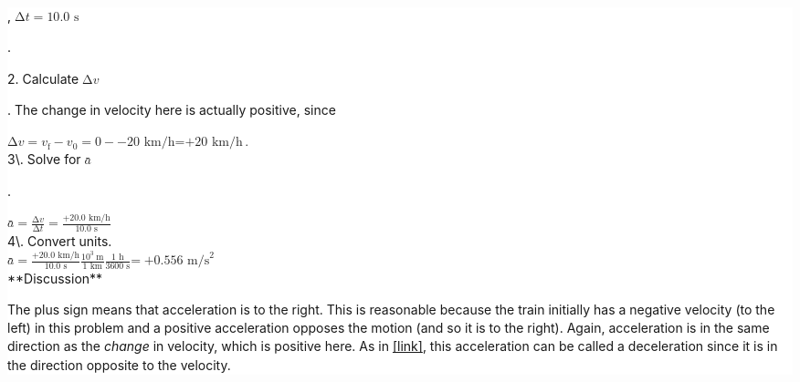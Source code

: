 , <math xmlns="http://www.w3.org/1998/Math/MathML"><semantics><mrow><mrow><mrow><mrow><mn>Δ</mn><mi fontstyle="italic">t</mi><mo stretchy="false">=</mo><mtext>10</mtext></mrow><mtext>.</mtext><mn>0 s</mn></mrow></mrow><mrow /></mrow></semantics></math>

.

2\. Calculate <math xmlns="http://www.w3.org/1998/Math/MathML"><semantics><mrow><mrow><mn>Δ</mn><mi fontstyle="italic">v</mi></mrow><mrow /></mrow><annotation encoding="StarMath 5.0"> size 12{Δv} {}</annotation></semantics></math>

. The change in velocity here is actually positive, since

<div data-type="equation" id="import-auto-id2581122">
<math xmlns="http://www.w3.org/1998/Math/MathML"><semantics><mrow><mrow><mrow><mrow><mrow><mn>Δ</mn><mi fontstyle="italic">v</mi><mo stretchy="false">=</mo><mrow><msub><mi>v</mi><mrow><mn>f</mn></mrow></msub><mo stretchy="false">−</mo><msub><mi>v</mi><mrow><mn>0</mn></mrow></msub></mrow></mrow><mo stretchy="false">=</mo><mrow><mn>0</mn><mo stretchy="false">−</mo><mfenced open="(" close=")"><mrow><mo stretchy="false">−</mo><mtext>20 km/h</mtext></mrow></mfenced></mrow></mrow><mtext>=</mtext><mspace width="0.25" /><mtext>+</mtext><mtext>20 km/h</mtext></mrow><mo>.</mo></mrow><mrow /></mrow><annotation encoding="StarMath 5.0"> size 12{Δv=v rSub { size 8{f} } - v rSub { size 8{0} } =0 - left ( - "20 km/h" right )"=+""20 km/h"} {}</annotation></semantics></math>
</div>
3\. Solve for <math xmlns="http://www.w3.org/1998/Math/MathML"><semantics><mrow><mrow><mover accent="true"><mi>a</mi><mo stretchy="true">-</mo></mover></mrow><mrow /></mrow><annotation encoding="StarMath 5.0"> size 12{ { bar {a}}} {}</annotation></semantics></math>

.

<div data-type="equation" id="import-auto-id2585925">
<math xmlns="http://www.w3.org/1998/Math/MathML"> <semantics> <mrow> <mrow> <mrow> <mrow> <mover accent="true"> <mi>a</mi> <mo stretchy="true">-</mo> </mover> <mo stretchy="false">=</mo> <mfrac> <mrow><mn>Δ</mn><mi fontstyle="italic">v</mi></mrow> <mrow><mn>Δ</mn><mi fontstyle="italic">t</mi></mrow> </mfrac> </mrow> <mo stretchy="false">=</mo> <mfrac> <mrow> <mrow> <mo stretchy="false">+</mo> <mtext>20</mtext> </mrow> <mtext>.0 km/h</mtext> </mrow> <mrow> <mtext>10</mtext> <mtext>.</mtext> <mn>0 s</mn> </mrow> </mfrac> </mrow> </mrow> </mrow> </semantics> </math>
</div>
4\. Convert units.

<div data-type="equation" id="import-auto-id2581171">
<math xmlns="http://www.w3.org/1998/Math/MathML"> <semantics> <mrow> <mrow> <mrow> <mrow> <mover accent="true"> <mi>a</mi> <mo stretchy="true">-</mo> </mover> <mo stretchy="false">=</mo> <mfenced open="(" close=")"> <mfrac> <mrow> <mrow> <mo stretchy="false">+</mo> <mtext>20</mtext> </mrow> <mtext>.</mtext> <mtext>0 km/h</mtext> </mrow> <mrow> <mtext>10</mtext> <mtext>.</mtext> <mtext>0 s</mtext> </mrow> </mfrac> </mfenced> </mrow> <mfenced open="(" close=")"> <mfrac> <mrow> <msup> <mtext>10</mtext> <mrow> <mn>3</mn> </mrow> </msup> <mspace width="0.25em" /> <mn>m</mn> </mrow> <mrow> <mn>1 km</mn> </mrow> </mfrac> </mfenced> <mfenced open="(" close=")"> <mfrac> <mrow> <mn>1 h</mn> </mrow> <mrow> <mtext>3600 s</mtext> </mrow> </mfrac> </mfenced> <mtext>=</mtext> <mspace width="0.25em" /> <mtext>+</mtext> <mn>0</mn> <mtext>.556 m</mtext> <msup> <mtext>/s</mtext> <mrow> <mn>2</mn> </mrow> </msup> </mrow> </mrow> </mrow> </semantics> </math>
</div>
**Discussion**

The plus sign means that acceleration is to the right. This is reasonable because the train initially has a negative velocity (to the left) in this problem and a positive acceleration opposes the motion (and so it is to the right). Again, acceleration is in the same direction as the *change* in velocity, which is positive here. As in [\[link\]](#fs-id3600466), this acceleration can be called a deceleration since it is in the direction opposite to the velocity.


[1]: https://archive.cnx.org/specials/e2ca52af-8c6b-450e-ac2f-9300b38e8739/moving-man/